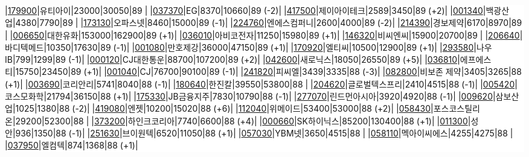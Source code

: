 |[179900](https://finance.daum.net/quotes/A179900)|유티아이|23000|30050|89 |
|[037370](https://finance.daum.net/quotes/A037370)|EG|8370|10660|89 (-2)|
|[417500](https://finance.daum.net/quotes/A417500)|제이아이테크|2589|3450|89 (+2)|
|[001340](https://finance.daum.net/quotes/A001340)|백광산업|4380|7790|89 |
|[173130](https://finance.daum.net/quotes/A173130)|오파스넷|8460|15000|89 (-1)|
|[224760](https://finance.daum.net/quotes/A224760)|엔에스컴퍼니|2600|4000|89 (-2)|
|[214390](https://finance.daum.net/quotes/A214390)|경보제약|6170|8970|89 |
|[006650](https://finance.daum.net/quotes/A006650)|대한유화|153000|162900|89 (+1)|
|[036010](https://finance.daum.net/quotes/A036010)|아비코전자|11250|15980|89 (+1)|
|[146320](https://finance.daum.net/quotes/A146320)|비씨엔씨|15900|20700|89 |
|[206640](https://finance.daum.net/quotes/A206640)|바디텍메드|10350|17630|89 (-1)|
|[001080](https://finance.daum.net/quotes/A001080)|만호제강|36000|47150|89 (+1)|
|[170920](https://finance.daum.net/quotes/A170920)|엘티씨|10500|12900|89 (+1)|
|[293580](https://finance.daum.net/quotes/A293580)|나우IB|799|1299|89 (-1)|
|[000120](https://finance.daum.net/quotes/A000120)|CJ대한통운|88700|107200|89 (+2)|
|[042600](https://finance.daum.net/quotes/A042600)|새로닉스|18050|26550|89 (+5)|
|[036810](https://finance.daum.net/quotes/A036810)|에프에스티|15750|23450|89 (+1)|
|[001040](https://finance.daum.net/quotes/A001040)|CJ|76700|90100|89 (-1)|
|[241820](https://finance.daum.net/quotes/A241820)|피씨엘|3439|3335|88 (-3)|
|[082800](https://finance.daum.net/quotes/A082800)|비보존 제약|3405|3265|88 (+1)|
|[003690](https://finance.daum.net/quotes/A003690)|코리안리|5741|8040|88 (-1)|
|[180640](https://finance.daum.net/quotes/A180640)|한진칼|39550|53800|88 |
|[204620](https://finance.daum.net/quotes/A204620)|글로벌텍스프리|2410|4515|88 (-1)|
|[005420](https://finance.daum.net/quotes/A005420)|코스모화학|21794|36150|88 (+1)|
|[175330](https://finance.daum.net/quotes/A175330)|JB금융지주|7830|10790|88 (-1)|
|[277070](https://finance.daum.net/quotes/A277070)|린드먼아시아|3920|4920|88 (-1)|
|[009620](https://finance.daum.net/quotes/A009620)|삼보산업|1025|1380|88 (-2)|
|[419080](https://finance.daum.net/quotes/A419080)|엔젯|10200|15020|88 (+6)|
|[112040](https://finance.daum.net/quotes/A112040)|위메이드|53400|53000|88 (+2)|
|[058430](https://finance.daum.net/quotes/A058430)|포스코스틸리온|29200|52300|88 |
|[373200](https://finance.daum.net/quotes/A373200)|하인크코리아|7740|6600|88 (+4)|
|[000660](https://finance.daum.net/quotes/A000660)|SK하이닉스|85200|130400|88 (+1)|
|[011300](https://finance.daum.net/quotes/A011300)|성안|936|1350|88 (-1)|
|[251630](https://finance.daum.net/quotes/A251630)|브이원텍|6520|11050|88 (+1)|
|[057030](https://finance.daum.net/quotes/A057030)|YBM넷|3650|4515|88 |
|[058110](https://finance.daum.net/quotes/A058110)|멕아이씨에스|4255|4275|88 |
|[037950](https://finance.daum.net/quotes/A037950)|엘컴텍|874|1368|88 (+1)|